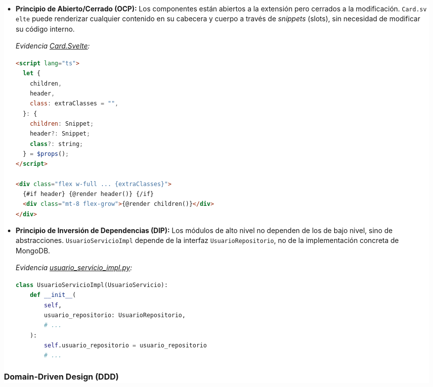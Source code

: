   </div>

<div id="principo-ocp">

- **Principio de Abierto/Cerrado (OCP):** Los componentes están abiertos a la extensión pero cerrados a la modificación. `Card.svelte` puede renderizar cualquier contenido en su cabecera y cuerpo a través de _snippets_ (slots), sin necesidad de modificar su código interno.

  _Evidencia [Card.Svelte](frontend/src/lib/components/ui/Card.svelte):_

  ```html
  <script lang="ts">
    let {
      children,
      header,
      class: extraClasses = "",
    }: {
      children: Snippet;
      header?: Snippet;
      class?: string;
    } = $props();
  </script>

  <div class="flex w-full ... {extraClasses}">
    {#if header} {@render header()} {/if}
    <div class="mt-8 flex-grow">{@render children()}</div>
  </div>
  ```

  </div>

<div id="principo-dip">

- **Principio de Inversión de Dependencias (DIP):** Los módulos de alto nivel no dependen de los de bajo nivel, sino de abstracciones. `UsuarioServicioImpl` depende de la interfaz `UsuarioRepositorio`, no de la implementación concreta de MongoDB.

  _Evidencia [usuario_servicio_impl.py](backend/ddd/aplicacion/usuario_servicio_impl.py):_

  ```python
  class UsuarioServicioImpl(UsuarioServicio):
      def __init__(
          self,
          usuario_repositorio: UsuarioRepositorio,
          # ...
      ):
          self.usuario_repositorio = usuario_repositorio
          # ...
  ```

</div>

</div>

<div id="domain-driven-design">

### Domain-Driven Design (DDD)
